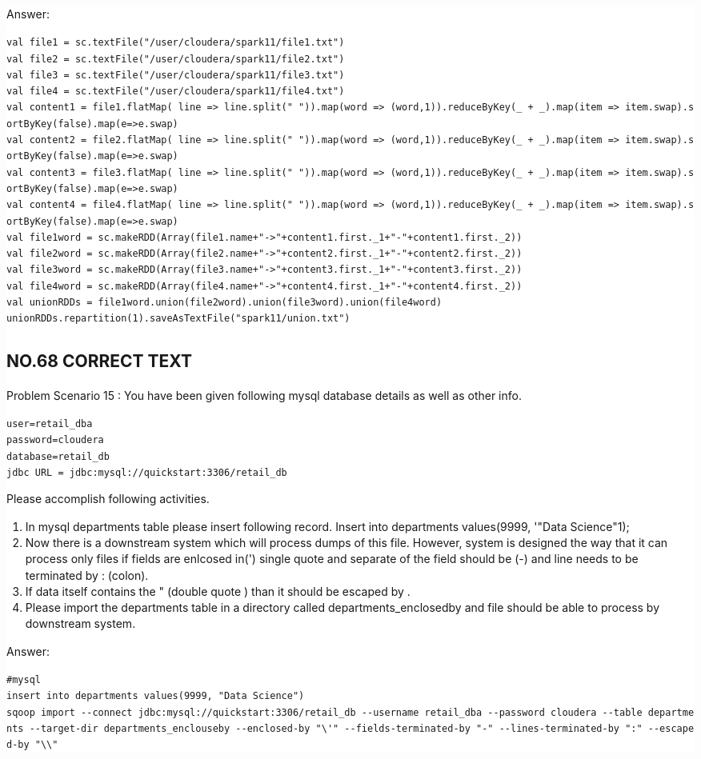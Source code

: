 Answer:

```
val file1 = sc.textFile("/user/cloudera/spark11/file1.txt")
val file2 = sc.textFile("/user/cloudera/spark11/file2.txt")
val file3 = sc.textFile("/user/cloudera/spark11/file3.txt")
val file4 = sc.textFile("/user/cloudera/spark11/file4.txt")
val content1 = file1.flatMap( line => line.split(" ")).map(word => (word,1)).reduceByKey(_ + _).map(item => item.swap).sortByKey(false).map(e=>e.swap)
val content2 = file2.flatMap( line => line.split(" ")).map(word => (word,1)).reduceByKey(_ + _).map(item => item.swap).sortByKey(false).map(e=>e.swap)
val content3 = file3.flatMap( line => line.split(" ")).map(word => (word,1)).reduceByKey(_ + _).map(item => item.swap).sortByKey(false).map(e=>e.swap)
val content4 = file4.flatMap( line => line.split(" ")).map(word => (word,1)).reduceByKey(_ + _).map(item => item.swap).sortByKey(false).map(e=>e.swap)
val file1word = sc.makeRDD(Array(file1.name+"->"+content1.first._1+"-"+content1.first._2))
val file2word = sc.makeRDD(Array(file2.name+"->"+content2.first._1+"-"+content2.first._2))
val file3word = sc.makeRDD(Array(file3.name+"->"+content3.first._1+"-"+content3.first._2))
val file4word = sc.makeRDD(Array(file4.name+"->"+content4.first._1+"-"+content4.first._2))
val unionRDDs = file1word.union(file2word).union(file3word).union(file4word) 
unionRDDs.repartition(1).saveAsTextFile("spark11/union.txt")
```



## NO.68 CORRECT TEXT

Problem Scenario 15 : You have been given following mysql database details as well as other info. 

```
user=retail_dba
password=cloudera
database=retail_db
jdbc URL = jdbc:mysql://quickstart:3306/retail_db
```

Please accomplish following activities.

1. In mysql departments table please insert following record. Insert into departments values(9999,
    '"Data Science"1);
2. Now there is a downstream system which will process dumps of this file. However, system is designed the way that it can process only files if fields are enlcosed in(') single quote and separate of the field should be (-) and line needs to be terminated by : (colon).
3. If data itself contains the " (double quote ) than it should be escaped by \.
4. Please import the departments table in a directory called departments_enclosedby and file should be able to process by downstream system.

Answer:

```
#mysql 
insert into departments values(9999, "Data Science")
sqoop import --connect jdbc:mysql://quickstart:3306/retail_db --username retail_dba --password cloudera --table departments --target-dir departments_enclouseby --enclosed-by "\'" --fields-terminated-by "-" --lines-terminated-by ":" --escaped-by "\\"
```
